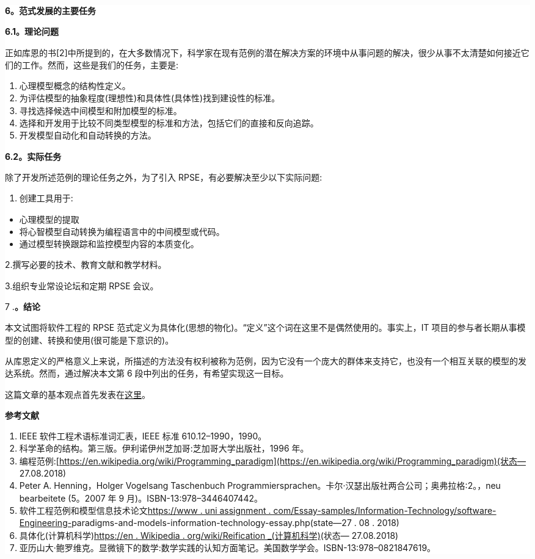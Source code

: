 **6。范式发展的主要任务**

**6.1。理论问题**

正如库恩的书[2]中所提到的，在大多数情况下，科学家在现有范例的潜在解决方案的环境中从事问题的解决，很少从事不太清楚如何接近它们的工作。然而，这些是我们的任务，主要是:

1.  心理模型概念的结构性定义。
2.  为评估模型的抽象程度(理想性)和具体性(具体性)找到建设性的标准。
3.  寻找选择候选中间模型和附加模型的标准。
4.  选择和开发用于比较不同类型模型的标准和方法，包括它们的直接和反向追踪。
5.  开发模型自动化和自动转换的方法。

**6.2。实际任务**

除了开发所述范例的理论任务之外，为了引入 RPSE，有必要解决至少以下实际问题:

1.  创建工具用于:

*   心理模型的提取
*   将心智模型自动转换为编程语言中的中间模型或代码。
*   通过模型转换跟踪和监控模型内容的本质变化。

2.撰写必要的技术、教育文献和教学材料。

3.组织专业常设论坛和定期 RPSE 会议。

7 .**。结论**

本文试图将软件工程的 RPSE 范式定义为具体化(思想的物化)。“定义”这个词在这里不是偶然使用的。事实上，IT 项目的参与者长期从事模型的创建、转换和使用(很可能是下意识的)。

从库恩定义的严格意义上来说，所描述的方法没有权利被称为范例，因为它没有一个庞大的群体来支持它，也没有一个相互关联的模型的发达系统。然而，通过解决本文第 6 段中列出的任务，有希望实现这一目标。

这篇文章的基本观点首先发表在[这里](https://arxiv.org/abs/1810.01904)。

**参考文献**

1.  IEEE 软件工程术语标准词汇表，IEEE 标准 610.12–1990，1990。
2.  科学革命的结构。第三版。伊利诺伊州芝加哥:芝加哥大学出版社，1996 年。
3.  编程范例:[https://en.wikipedia.org/wiki/Programming_paradigm](https://en.wikipedia.org/wiki/Programming_paradigm)(状态— 27.08.2018)
4.  Peter A. Henning，Holger Vogelsang Taschenbuch Programmiersprachen。卡尔·汉瑟出版社两合公司；奥弗拉格:2。，neu bearbeitete (5。2007 年 9 月)。ISBN-13:978–3446407442。
5.  软件工程范例和模型信息技术论文[https://www . uni assignment . com/Essay-samples/Information-Technology/software-Engineering-](https://www.uniassignment.com/essay-samples/information-technology/software-engineering-)paradigms-and-models-information-technology-essay.php(state—27 . 08 . 2018)
6.  具体化(计算机科学)[https://en . Wikipedia . org/wiki/Reification _(计算机科学)](https://en.wikipedia.org/wiki/Reification_(computer_science))(状态— 27.08.2018)
7.  亚历山大·鲍罗维克。显微镜下的数学:数学实践的认知方面笔记。美国数学学会。ISBN-13:978–0821847619。